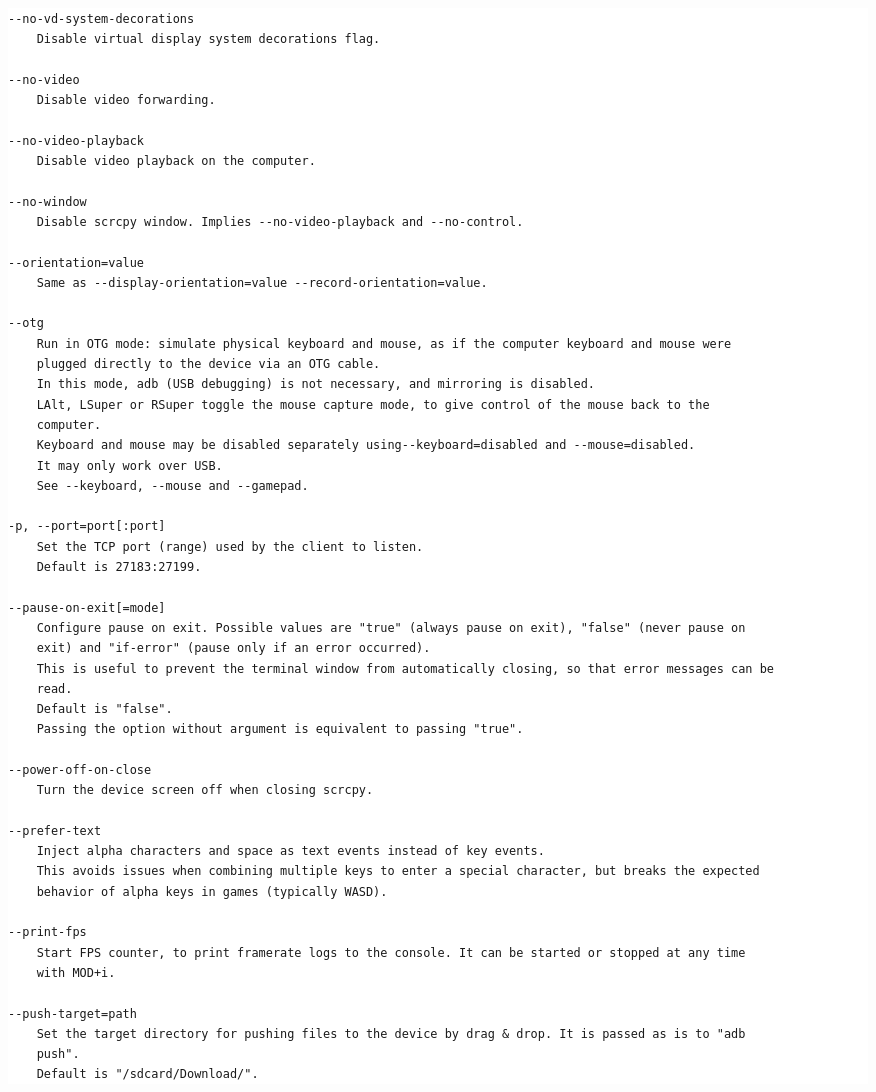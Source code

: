     --no-vd-system-decorations
        Disable virtual display system decorations flag.

    --no-video
        Disable video forwarding.

    --no-video-playback
        Disable video playback on the computer.

    --no-window
        Disable scrcpy window. Implies --no-video-playback and --no-control.

    --orientation=value
        Same as --display-orientation=value --record-orientation=value.

    --otg
        Run in OTG mode: simulate physical keyboard and mouse, as if the computer keyboard and mouse were
        plugged directly to the device via an OTG cable.
        In this mode, adb (USB debugging) is not necessary, and mirroring is disabled.
        LAlt, LSuper or RSuper toggle the mouse capture mode, to give control of the mouse back to the
        computer.
        Keyboard and mouse may be disabled separately using--keyboard=disabled and --mouse=disabled.
        It may only work over USB.
        See --keyboard, --mouse and --gamepad.

    -p, --port=port[:port]
        Set the TCP port (range) used by the client to listen.
        Default is 27183:27199.

    --pause-on-exit[=mode]
        Configure pause on exit. Possible values are "true" (always pause on exit), "false" (never pause on
        exit) and "if-error" (pause only if an error occurred).
        This is useful to prevent the terminal window from automatically closing, so that error messages can be
        read.
        Default is "false".
        Passing the option without argument is equivalent to passing "true".

    --power-off-on-close
        Turn the device screen off when closing scrcpy.

    --prefer-text
        Inject alpha characters and space as text events instead of key events.
        This avoids issues when combining multiple keys to enter a special character, but breaks the expected
        behavior of alpha keys in games (typically WASD).

    --print-fps
        Start FPS counter, to print framerate logs to the console. It can be started or stopped at any time
        with MOD+i.

    --push-target=path
        Set the target directory for pushing files to the device by drag & drop. It is passed as is to "adb
        push".
        Default is "/sdcard/Download/".
